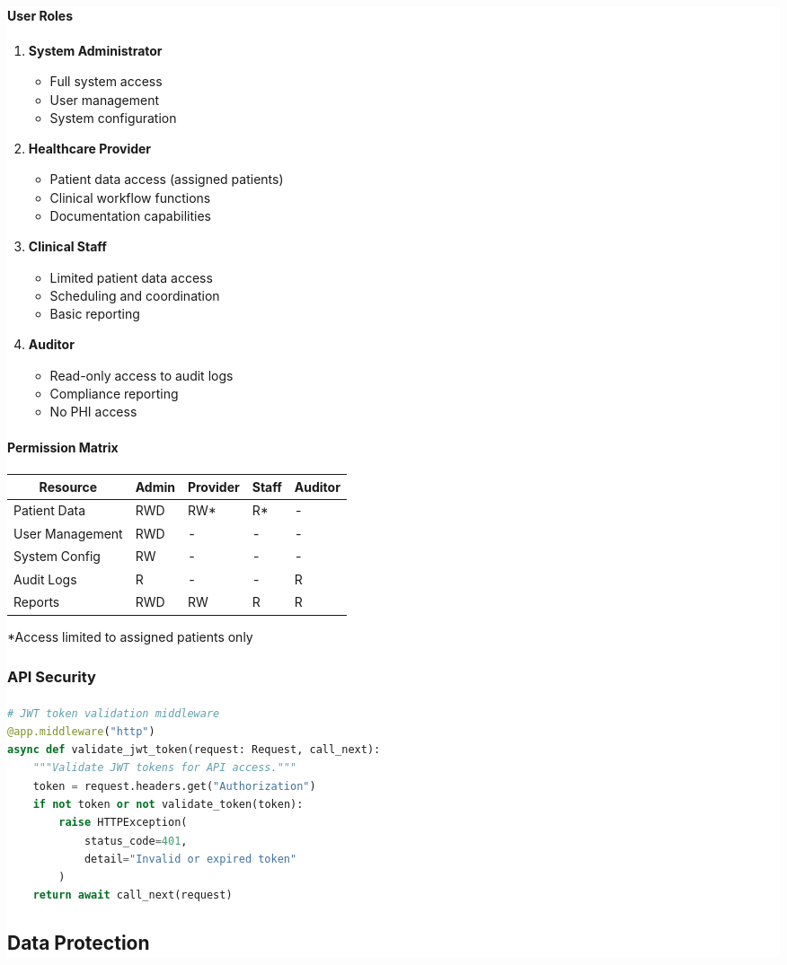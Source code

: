 #### User Roles

1. **System Administrator**
   - Full system access
   - User management
   - System configuration

2. **Healthcare Provider**
   - Patient data access (assigned patients)
   - Clinical workflow functions
   - Documentation capabilities

3. **Clinical Staff**
   - Limited patient data access
   - Scheduling and coordination
   - Basic reporting

4. **Auditor**
   - Read-only access to audit logs
   - Compliance reporting
   - No PHI access

#### Permission Matrix

| Resource | Admin | Provider | Staff | Auditor |
|----------|-------|----------|-------|---------|
| Patient Data | RWD | RW* | R* | - |
| User Management | RWD | - | - | - |
| System Config | RW | - | - | - |
| Audit Logs | R | - | - | R |
| Reports | RWD | RW | R | R |

*Access limited to assigned patients only

### API Security

```python
# JWT token validation middleware
@app.middleware("http")
async def validate_jwt_token(request: Request, call_next):
    """Validate JWT tokens for API access."""
    token = request.headers.get("Authorization")
    if not token or not validate_token(token):
        raise HTTPException(
            status_code=401,
            detail="Invalid or expired token"
        )
    return await call_next(request)
```

## Data Protection
